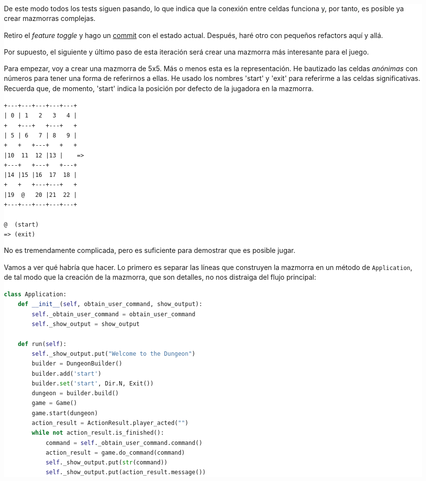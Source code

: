 De este modo todos los tests siguen pasando, lo que indica que la conexión entre celdas funciona y, por tanto, es posible ya crear mazmorras complejas.

Retiro el _feature toggle_ y hago un [commit](https://github.com/franiglesias/dungeon/commit/37355aa83dd51aa89cbe0b6805fefcaa6900bcb9) con el estado actual. Después, haré otro con pequeños refactors aquí y allá.

Por supuesto, el siguiente y último paso de esta iteración será crear una mazmorra más interesante para el juego.

Para empezar, voy a crear una mazmorra de 5x5. Más o menos esta es la representación. He bautizado las celdas _anónimas_ con números para tener una forma de referirnos a ellas. He usado los nombres 'start' y 'exit' para referirme a las celdas significativas. Recuerda que, de momento, 'start' indica la posición por defecto de la jugadora en la mazmorra.

```
+---+---+---+---+---+
| 0 | 1   2   3   4 |
+   +---+   +---+   +
| 5 | 6   7 | 8   9 |
+   +   +---+   +   +
|10  11  12 |13 |    =>
+---+   +---+   +---+
|14 |15 |16  17  18 |
+   +   +---+---+   +
|19  @   20 |21  22 |
+---+---+---+---+---+ 

@  (start)
=> (exit) 
```

No es tremendamente complicada, pero es suficiente para demostrar que es posible jugar.

Vamos a ver qué habría que hacer. Lo primero es separar las líneas que construyen la mazmorra en un método de `Application`, de tal modo que la creación de la mazmorra, que son detalles, no nos distraiga del flujo principal: 

```python
class Application:
    def __init__(self, obtain_user_command, show_output):
        self._obtain_user_command = obtain_user_command
        self._show_output = show_output

    def run(self):
        self._show_output.put("Welcome to the Dungeon")
        builder = DungeonBuilder()
        builder.add('start')
        builder.set('start', Dir.N, Exit())
        dungeon = builder.build()
        game = Game()
        game.start(dungeon)
        action_result = ActionResult.player_acted("")
        while not action_result.is_finished():
            command = self._obtain_user_command.command()
            action_result = game.do_command(command)
            self._show_output.put(str(command))
            self._show_output.put(action_result.message())
```
